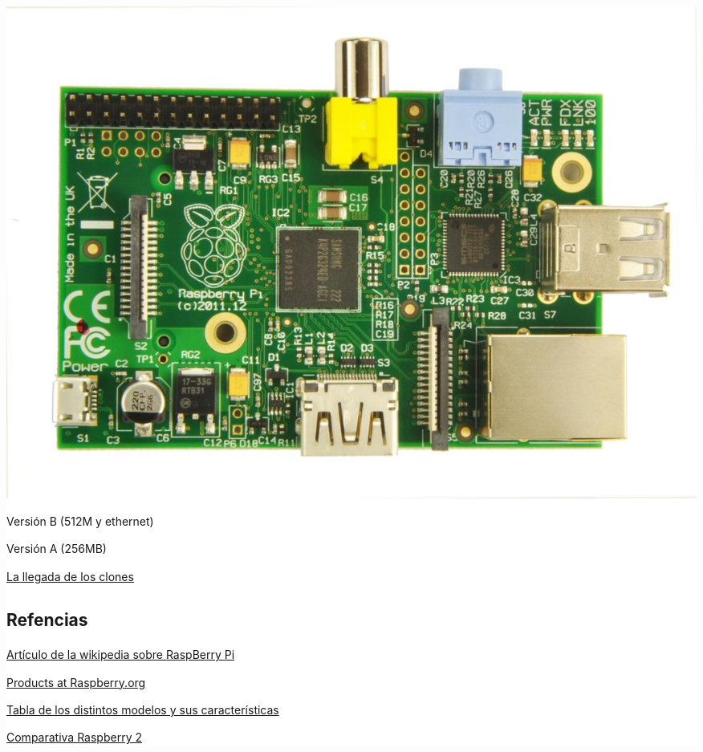 ![modeloB](./images/ModeloB.jpg)

Versión B (512M y ethernet)

Versión A (256MB)

[La llegada de los clones](./clones.md)


## Refencias

[Artículo de la wikipedia sobre RaspBerry Pi](https://en.wikipedia.org/wiki/Raspberry_Pi)

[Products at Raspberry.org](https://www.raspberrypi.org/products/ )

[Tabla de los distintos modelos y sus características](https://es.wikipedia.org/wiki/Raspberry_Pi#Especificaciones_t.C3.A9cnicas)

[Comparativa Raspberry 2](https://learn.adafruit.com/introducing-the-raspberry-pi-2-model-b?view=all)




